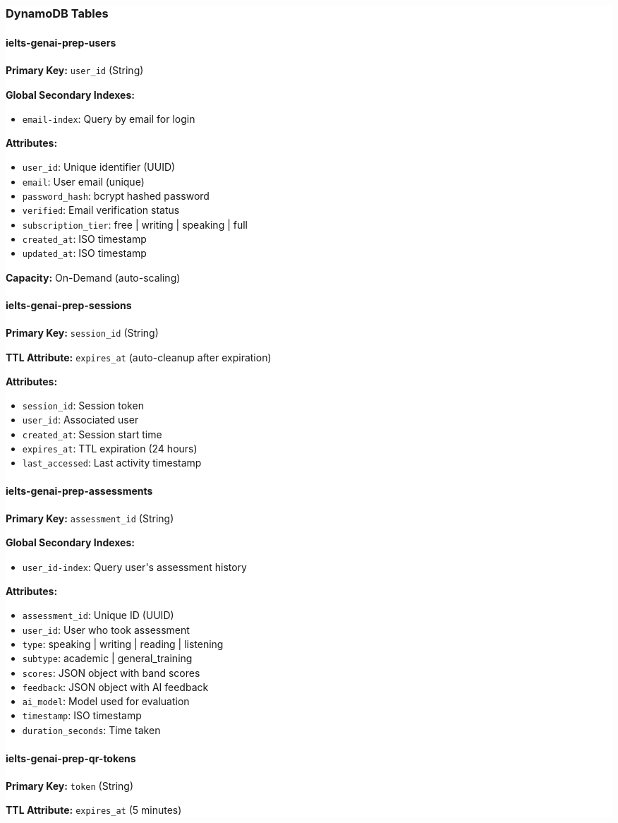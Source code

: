 ### DynamoDB Tables

#### ielts-genai-prep-users

**Primary Key:** `user_id` (String)

**Global Secondary Indexes:**
- `email-index`: Query by email for login

**Attributes:**
- `user_id`: Unique identifier (UUID)
- `email`: User email (unique)
- `password_hash`: bcrypt hashed password
- `verified`: Email verification status
- `subscription_tier`: free | writing | speaking | full
- `created_at`: ISO timestamp
- `updated_at`: ISO timestamp

**Capacity:** On-Demand (auto-scaling)

#### ielts-genai-prep-sessions

**Primary Key:** `session_id` (String)

**TTL Attribute:** `expires_at` (auto-cleanup after expiration)

**Attributes:**
- `session_id`: Session token
- `user_id`: Associated user
- `created_at`: Session start time
- `expires_at`: TTL expiration (24 hours)
- `last_accessed`: Last activity timestamp

#### ielts-genai-prep-assessments

**Primary Key:** `assessment_id` (String)

**Global Secondary Indexes:**
- `user_id-index`: Query user's assessment history

**Attributes:**
- `assessment_id`: Unique ID (UUID)
- `user_id`: User who took assessment
- `type`: speaking | writing | reading | listening
- `subtype`: academic | general_training
- `scores`: JSON object with band scores
- `feedback`: JSON object with AI feedback
- `ai_model`: Model used for evaluation
- `timestamp`: ISO timestamp
- `duration_seconds`: Time taken

#### ielts-genai-prep-qr-tokens

**Primary Key:** `token` (String)

**TTL Attribute:** `expires_at` (5 minutes)
